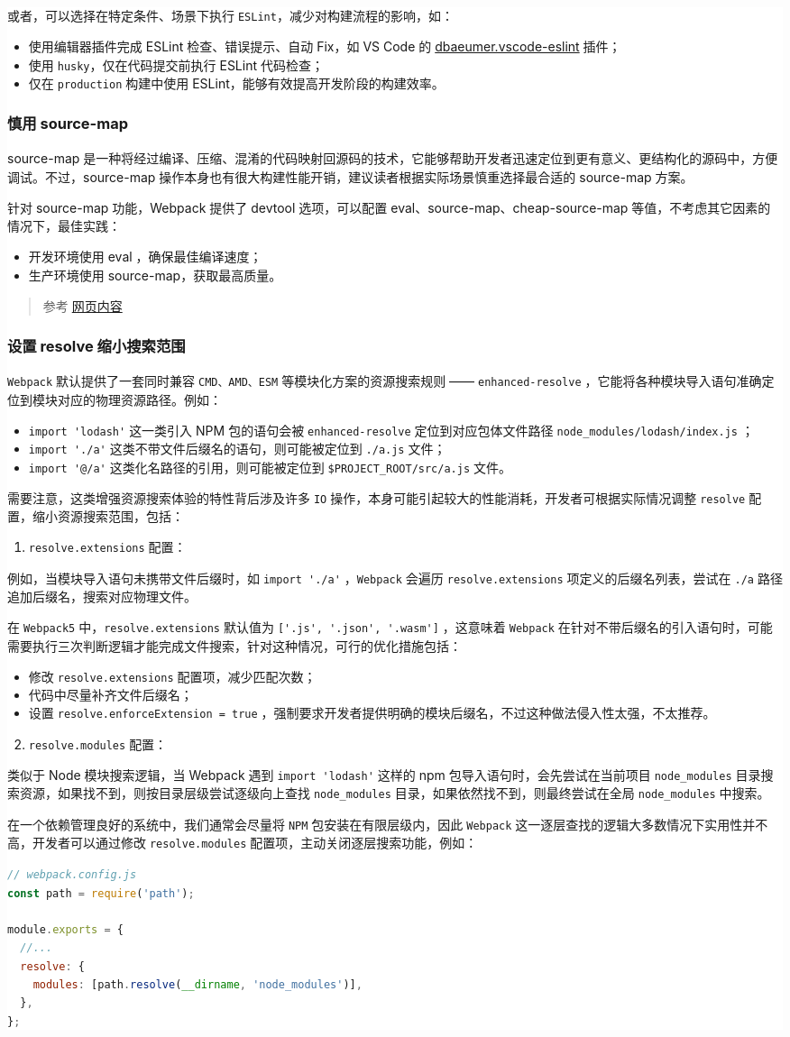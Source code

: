 或者，可以选择在特定条件、场景下执行 `ESLint`，减少对构建流程的影响，如：

* 使用编辑器插件完成 ESLint 检查、错误提示、自动 Fix，如 VS Code 的 [dbaeumer.vscode-eslint](https://marketplace.visualstudio.com/items?itemName=dbaeumer.vscode-eslint) 插件； 
* 使用 `husky`，仅在代码提交前执行 ESLint 代码检查； 
* 仅在 `production` 构建中使用 ESLint，能够有效提高开发阶段的构建效率。

### 慎用 source-map

source-map 是一种将经过编译、压缩、混淆的代码映射回源码的技术，它能够帮助开发者迅速定位到更有意义、更结构化的源码中，方便调试。不过，source-map 操作本身也有很大构建性能开销，建议读者根据实际场景慎重选择最合适的 source-map 方案。

针对 source-map 功能，Webpack 提供了 devtool 选项，可以配置 eval、source-map、cheap-source-map 等值，不考虑其它因素的情况下，最佳实践：

* 开发环境使用 eval ，确保最佳编译速度； 
* 生产环境使用 source-map，获取最高质量。

> 参考 [网页内容](https://webpack.js.org/configuration/devtool/)


### 设置 resolve 缩小搜索范围

`Webpack` 默认提供了一套同时兼容 `CMD、AMD、ESM` 等模块化方案的资源搜索规则 —— `enhanced-resolve` ，它能将各种模块导入语句准确定位到模块对应的物理资源路径。例如：

* `import 'lodash'` 这一类引入 NPM 包的语句会被 `enhanced-resolve` 定位到对应包体文件路径 `node_modules/lodash/index.js` ； 
* `import './a'` 这类不带文件后缀名的语句，则可能被定位到 `./a.js` 文件； 
* `import '@/a'` 这类化名路径的引用，则可能被定位到 `$PROJECT_ROOT/src/a.js` 文件。

需要注意，这类增强资源搜索体验的特性背后涉及许多 `IO` 操作，本身可能引起较大的性能消耗，开发者可根据实际情况调整 `resolve` 配置，缩小资源搜索范围，包括：

1. `resolve.extensions` 配置：

例如，当模块导入语句未携带文件后缀时，如 `import './a'` ，`Webpack` 会遍历 `resolve.extensions` 项定义的后缀名列表，尝试在 `./a` 路径追加后缀名，搜索对应物理文件。

在 `Webpack5` 中，`resolve.extensions` 默认值为 `['.js', '.json', '.wasm']` ，这意味着 `Webpack` 在针对不带后缀名的引入语句时，可能需要执行三次判断逻辑才能完成文件搜索，针对这种情况，可行的优化措施包括：

* 修改 `resolve.extensions` 配置项，减少匹配次数； 
* 代码中尽量补齐文件后缀名； 
* 设置 `resolve.enforceExtension = true` ，强制要求开发者提供明确的模块后缀名，不过这种做法侵入性太强，不太推荐。

2. `resolve.modules` 配置：

类似于 Node 模块搜索逻辑，当 Webpack 遇到 `import 'lodash'` 这样的 npm 包导入语句时，会先尝试在当前项目 `node_modules` 目录搜索资源，如果找不到，则按目录层级尝试逐级向上查找 `node_modules` 目录，如果依然找不到，则最终尝试在全局 `node_modules` 中搜索。

在一个依赖管理良好的系统中，我们通常会尽量将 `NPM` 包安装在有限层级内，因此 `Webpack` 这一逐层查找的逻辑大多数情况下实用性并不高，开发者可以通过修改 `resolve.modules` 配置项，主动关闭逐层搜索功能，例如：

```js
// webpack.config.js
const path = require('path');

module.exports = {
  //...
  resolve: {
    modules: [path.resolve(__dirname, 'node_modules')],
  },
};
```

